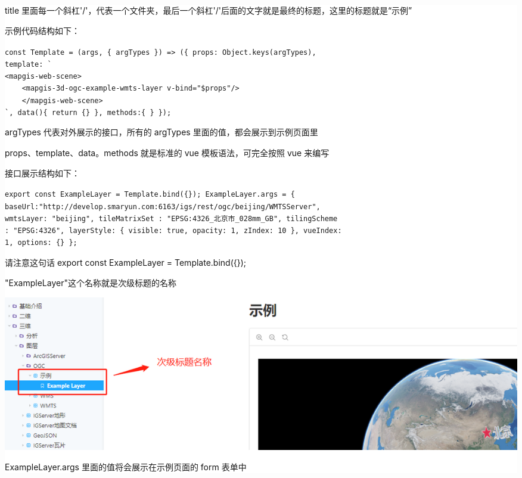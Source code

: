 title 里面每一个斜杠'/'，代表一个文件夹，最后一个斜杠'/'后面的文字就是最终的标题，这里的标题就是“示例”
<br>

示例代码结构如下：

```vue
const Template = (args, { argTypes }) => ({ props: Object.keys(argTypes),
template: `
<mapgis-web-scene>
    <mapgis-3d-ogc-example-wmts-layer v-bind="$props"/>
    </mapgis-web-scene>
`, data(){ return {} }, methods:{ } });
```

argTypes 代表对外展示的接口，所有的 argTypes 里面的值，都会展示到示例页面里

props、template、data。methods 就是标准的 vue 模板语法，可完全按照 vue 来编写
<br>

接口展示结构如下：

```vue
export const ExampleLayer = Template.bind({}); ExampleLayer.args = {
baseUrl:"http://develop.smaryun.com:6163/igs/rest/ogc/beijing/WMTSServer",
wmtsLayer: "beijing", tileMatrixSet : "EPSG:4326_北京市_028mm_GB", tilingScheme
: "EPSG:4326", layerStyle: { visible: true, opacity: 1, zIndex: 10 }, vueIndex:
1, options: {} };
```

请注意这句话 export const ExampleLayer = Template.bind({});
<br>

"ExampleLayer"这个名称就是次级标题的名称

![img_4.png](./img/img_4.png)
<br>

ExampleLayer.args 里面的值将会展示在示例页面的 form 表单中
